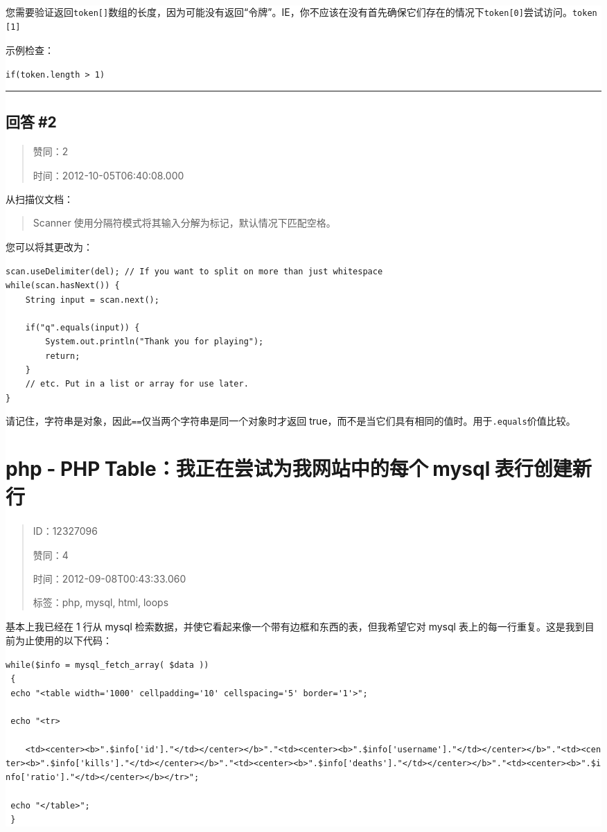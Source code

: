 您需要验证返回`token[]`数组的长度，因为可能没有返回“令牌”。IE，你不应该在没有首先确保它们存在的情况下`token[0]`尝试访问。`token[1]`

示例检查：

```
if(token.length > 1) 
```

* * *

## 回答 #2

> 赞同：2
> 
> 时间：2012-10-05T06:40:08.000

从扫描仪文档：

> Scanner 使用分隔符模式将其输入分解为标记，默认情况下匹配空格。

您可以将其更改为：

```
scan.useDelimiter(del); // If you want to split on more than just whitespace
while(scan.hasNext()) {
    String input = scan.next();

    if("q".equals(input)) {
        System.out.println("Thank you for playing");
        return;
    }
    // etc. Put in a list or array for use later.
} 
```

请记住，字符串是对象，因此`==`仅当两个字符串是同一个对象时才返回 true，而不是当它们具有相同的值时。用于`.equals`价值比较。

# php - PHP Table：我正在尝试为我网站中的每个 mysql 表行创建新行

> ID：12327096
> 
> 赞同：4
> 
> 时间：2012-09-08T00:43:33.060
> 
> 标签：php, mysql, html, loops

基本上我已经在 1 行从 mysql 检索数据，并使它看起来像一个带有边框和东西的表，但我希望它对 mysql 表上的每一行重复。这是我到目前为止使用的以下代码：

```
while($info = mysql_fetch_array( $data )) 
 { 
 echo "<table width='1000' cellpadding='10' cellspacing='5' border='1'>"; 

 echo "<tr>

    <td><center><b>".$info['id']."</td></center></b>"."<td><center><b>".$info['username']."</td></center></b>"."<td><center><b>".$info['kills']."</td></center></b>"."<td><center><b>".$info['deaths']."</td></center></b>"."<td><center><b>".$info['ratio']."</td></center></b></tr>"; 

 echo "</table>"; 
 } 
```
